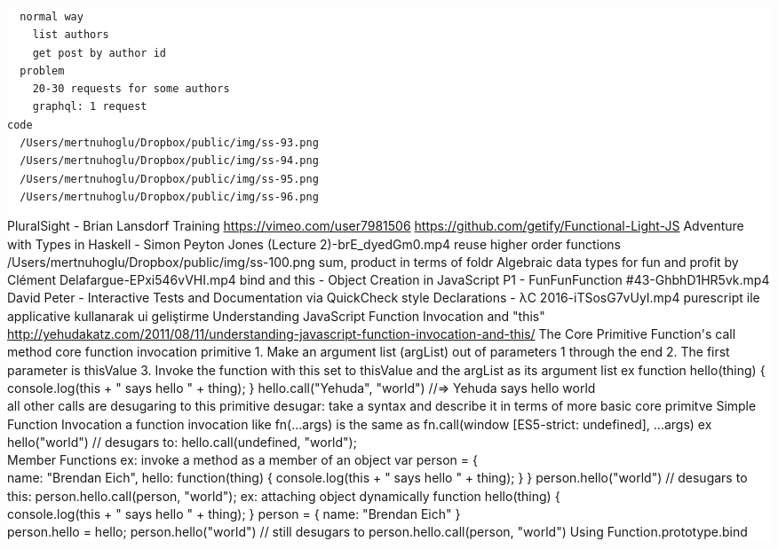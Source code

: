       normal way
        list authors
        get post by author id
      problem
        20-30 requests for some authors
        graphql: 1 request
    code
      /Users/mertnuhoglu/Dropbox/public/img/ss-93.png
      /Users/mertnuhoglu/Dropbox/public/img/ss-94.png
      /Users/mertnuhoglu/Dropbox/public/img/ss-95.png
      /Users/mertnuhoglu/Dropbox/public/img/ss-96.png
  PluralSight - Brian Lansdorf Training
  https://vimeo.com/user7981506
  https://github.com/getify/Functional-Light-JS
  Adventure with Types in Haskell - Simon Peyton Jones (Lecture 2)-brE_dyedGm0.mp4
    reuse higher order functions 
      /Users/mertnuhoglu/Dropbox/public/img/ss-100.png
      sum, product in terms of foldr
  Algebraic data types for fun and profit by Clément Delafargue-EPxi546vVHI.mp4
  bind and this - Object Creation in JavaScript P1 - FunFunFunction #43-GhbhD1HR5vk.mp4
  David Peter - Interactive Tests and Documentation via QuickCheck style Declarations - λC 2016-iTSosG7vUyI.mp4
    purescript ile applicative kullanarak ui geliştirme
  Understanding JavaScript Function Invocation and "this"
    http://yehudakatz.com/2011/08/11/understanding-javascript-function-invocation-and-this/
    The Core Primitive
      Function's call method
        core function invocation primitive
      1. Make an argument list (argList) out of parameters 1 through the end
      2. The first parameter is thisValue
      3. Invoke the function with this set to thisValue and the argList as its argument list
      ex
        function hello(thing) {  
          console.log(this + " says hello " + thing);
        }
        hello.call("Yehuda", "world") //=> Yehuda says hello world  
      all other calls are desugaring to this primitive
        desugar: take a syntax and describe it in terms of more basic core primitve
    Simple Function Invocation
      a function invocation like fn(...args) is the same as fn.call(window [ES5-strict: undefined], ...args)
      ex
        hello("world")
        // desugars to:
        hello.call(undefined, "world");  
    Member Functions
      ex: invoke a method as a member of an object
        var person = {  
        name: "Brendan Eich",
        hello: function(thing) {
          console.log(this + " says hello " + thing);
          }
        }
        person.hello("world")
        // desugars to this:
        person.hello.call(person, "world"); 
      ex: attaching object dynamically
        function hello(thing) {  
          console.log(this + " says hello " + thing);
          }
        person = { name: "Brendan Eich" }  
        person.hello = hello;
        person.hello("world") // still desugars to person.hello.call(person, "world")
    Using Function.prototype.bind